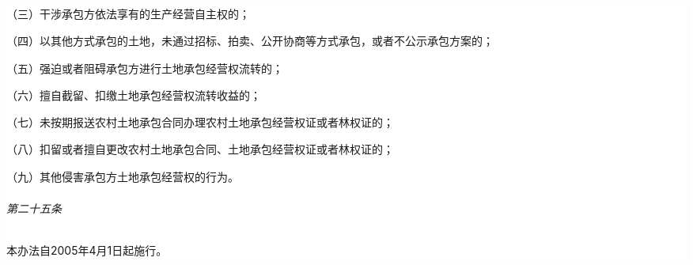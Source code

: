 （三）干涉承包方依法享有的生产经营自主权的；

（四）以其他方式承包的土地，未通过招标、拍卖、公开协商等方式承包，或者不公示承包方案的；

（五）强迫或者阻碍承包方进行土地承包经营权流转的；

（六）擅自截留、扣缴土地承包经营权流转收益的；

（七）未按期报送农村土地承包合同办理农村土地承包经营权证或者林权证的；

（八）扣留或者擅自更改农村土地承包合同、土地承包经营权证或者林权证的；

（九）其他侵害承包方土地承包经营权的行为。

###### 第二十五条

本办法自2005年4月1日起施行。
